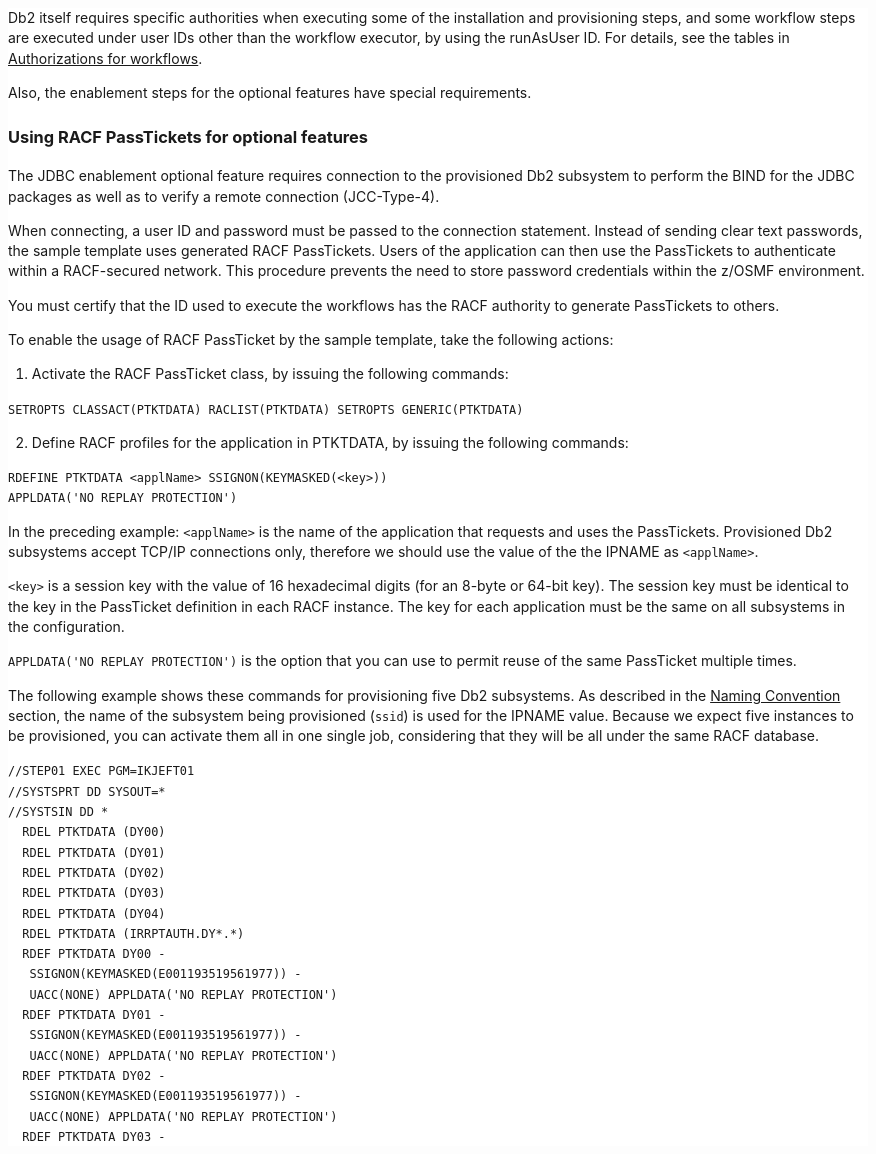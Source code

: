 Db2 itself requires specific authorities when executing some of the installation and provisioning steps, and some workflow steps are executed under user IDs other than the workflow executor, by using the runAsUser ID. For details, see the tables in [Authorizations for workflows](#authorizations-for-workflows). 

Also, the enablement steps for the optional features have special requirements.   

### Using RACF PassTickets for optional features
The JDBC enablement optional feature requires connection to the provisioned Db2 subsystem to perform the BIND for the JDBC packages as well as to verify a remote connection (JCC-Type-4). 

When connecting, a user ID and password must be passed to the connection statement. Instead of sending clear text passwords, the sample template uses generated RACF PassTickets.  Users of the application can then use the PassTickets to authenticate within a RACF-secured network. This procedure prevents the need to store password credentials within the z/OSMF environment. 

You must certify that the ID used to execute the workflows has the RACF authority to generate PassTickets to others. 

To enable the usage of RACF PassTicket by the sample template, take the following actions: 

1. Activate the RACF PassTicket class, by issuing the following commands: 
```
SETROPTS CLASSACT(PTKTDATA) RACLIST(PTKTDATA) SETROPTS GENERIC(PTKTDATA)
```

2. Define RACF profiles for the application in PTKTDATA, by issuing the following commands:
```
RDEFINE PTKTDATA <applName> SSIGNON(KEYMASKED(<key>)) 
APPLDATA('NO REPLAY PROTECTION')
```
In the preceding example: 
`<applName>` is the name of the application that requests and uses the PassTickets. Provisioned Db2 subsystems accept TCP/IP connections only, therefore we should use the value of the the IPNAME as  `<applName>`.  


`<key>` is a session key with the value of 16 hexadecimal digits (for an 8-byte or 64-bit key). The session key must be identical to the key in the PassTicket definition in each RACF instance. The key for each application must be the same on all subsystems in the configuration. 


`APPLDATA('NO REPLAY PROTECTION')` is the option that you can use to permit reuse of the same PassTicket multiple times. 

The following example shows these commands for provisioning five Db2 subsystems. As described in the [Naming Convention](#naming-convention) section, the name of the subsystem being provisioned (`ssid`) is used for the IPNAME value. Because we expect five instances to be provisioned, you can activate them all in one single job, considering that they will be all under the same RACF database.

```
//STEP01 EXEC PGM=IKJEFT01                     
//SYSTSPRT DD SYSOUT=*                         
//SYSTSIN DD *                                 
  RDEL PTKTDATA (DY00)                         
  RDEL PTKTDATA (DY01)                         
  RDEL PTKTDATA (DY02)                         
  RDEL PTKTDATA (DY03)                         
  RDEL PTKTDATA (DY04)                         
  RDEL PTKTDATA (IRRPTAUTH.DY*.*)              
  RDEF PTKTDATA DY00 -                         
   SSIGNON(KEYMASKED(E001193519561977)) -       
   UACC(NONE) APPLDATA('NO REPLAY PROTECTION')  
  RDEF PTKTDATA DY01 -                         
   SSIGNON(KEYMASKED(E001193519561977)) -       
   UACC(NONE) APPLDATA('NO REPLAY PROTECTION')  
  RDEF PTKTDATA DY02 -                         
   SSIGNON(KEYMASKED(E001193519561977)) -       
   UACC(NONE) APPLDATA('NO REPLAY PROTECTION')  
  RDEF PTKTDATA DY03 -                                             
```